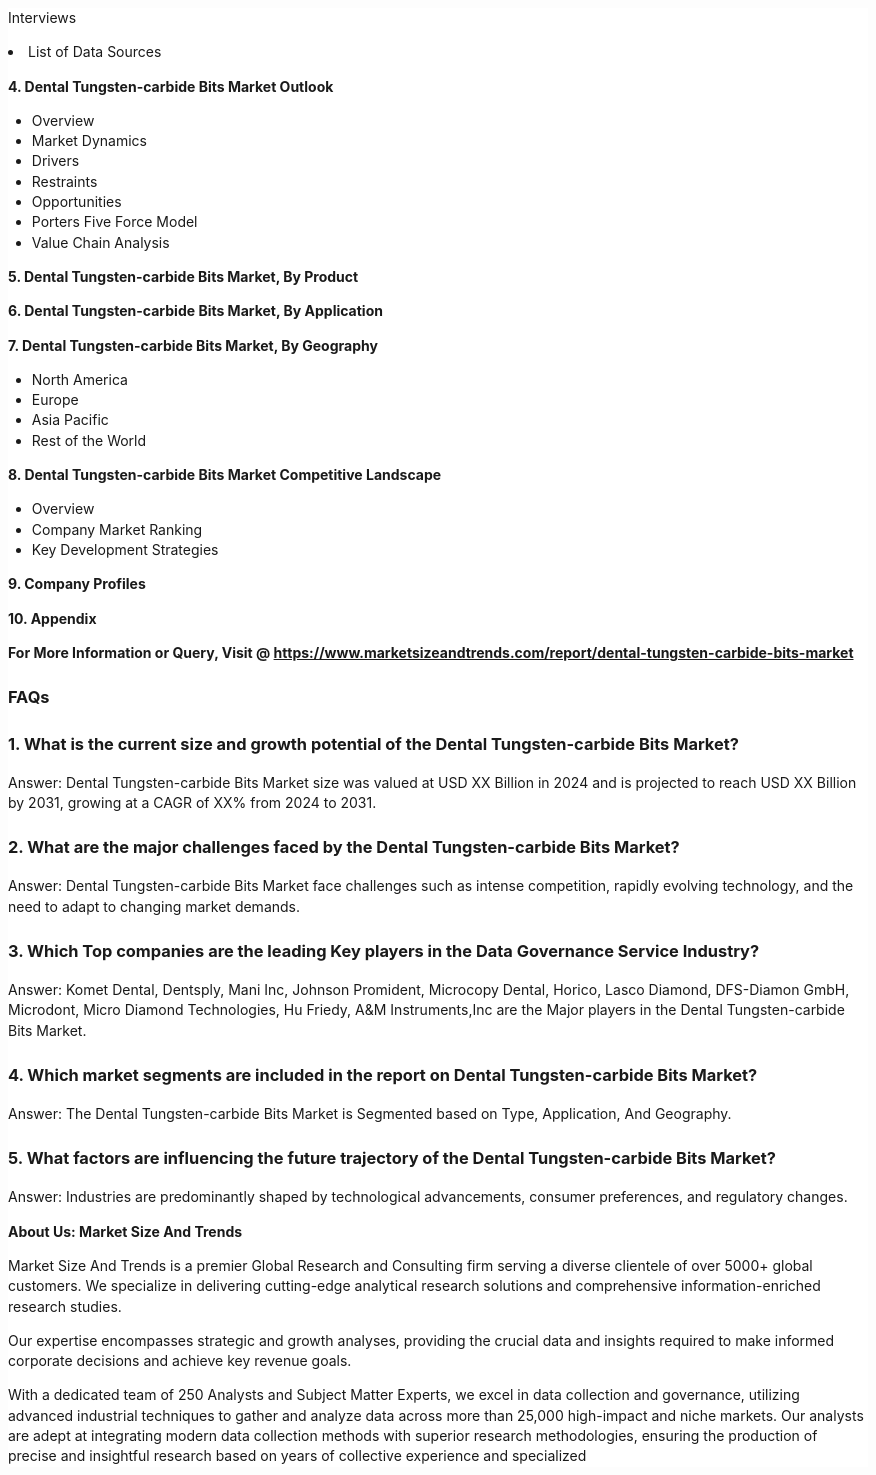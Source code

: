 Interviews</span></li><li><span class="">List of Data Sources</span></li></ul></div><div class="" data-test-id=""><p><strong><span class="">4. Dental Tungsten-carbide Bits Market Outlook</span></strong></p></div><div class="" data-test-id=""><ul><li><span class="">Overview</span></li><li><span class="">Market Dynamics</span></li><li><span class="">Drivers</span></li><li><span class="">Restraints</span></li><li><span class="">Opportunities</span></li><li><span class="">Porters Five Force Model</span></li><li><span class="">Value Chain Analysis</span></li></ul></div><div class="" data-test-id=""><p><strong><span class="">5. Dental Tungsten-carbide Bits Market, By Product</span></strong></p></div><div class="" data-test-id=""><p><strong><span class="">6. Dental Tungsten-carbide Bits Market, By Application</span></strong></p></div><div class="" data-test-id=""><p><strong><span class="">7. Dental Tungsten-carbide Bits Market, By Geography</span></strong></p></div><div class="" data-test-id=""><ul><li><span class="">North America</span></li><li><span class="">Europe</span></li><li><span class="">Asia Pacific</span></li><li><span class="">Rest of the World</span></li></ul></div><div class="" data-test-id=""><p><strong><span class="">8. Dental Tungsten-carbide Bits Market Competitive Landscape</span></strong></p></div><div class="" data-test-id=""><ul><li><span class="">Overview</span></li><li><span class="">Company Market Ranking</span></li><li><span class="">Key Development Strategies</span></li></ul></div><div class="" data-test-id=""><p><strong><span class="">9. Company Profiles</span></strong></p></div><div class="" data-test-id=""><p><strong><span class="">10. Appendix</span></strong></p></div><div class="" data-test-id=""><p><strong><span class="">For More Information or Query, Visit @ <a href="https://www.marketsizeandtrends.com/report/dental-tungsten-carbide-bits-market" target="_blank">https://www.marketsizeandtrends.com/report/dental-tungsten-carbide-bits-market</a></span></strong></p></div><div class="" data-test-id=""><div class="article-main__content" data-test-id="publishing-text-block"><h3><strong><span class="">FAQs</span></strong></h3></div><div class="article-main__content" data-test-id="publishing-text-block"><h3><span class="">1. What is the current size and growth potential of the Dental Tungsten-carbide Bits Market?</span></h3></div><div class="article-main__content" data-test-id="publishing-text-block"><p><span class="font-[700]">Answer</span><span class="">: Dental Tungsten-carbide Bits Market size was valued at USD XX Billion in 2024 and is projected to reach USD XX Billion by 2031, growing at a CAGR of XX% from 2024 to 2031.</span></p></div><div class="article-main__content" data-test-id="publishing-text-block"><h3><span class="">2. What are the major challenges faced by the Dental Tungsten-carbide Bits Market?</span></h3></div><div class="article-main__content" data-test-id="publishing-text-block"><p><span class="font-[700]">Answer</span><span class="">: Dental Tungsten-carbide Bits Market face challenges such as intense competition, rapidly evolving technology, and the need to adapt to changing market demands.</span></p></div><div class="article-main__content" data-test-id="publishing-text-block"><h3><span class="">3. Which Top companies are the leading Key players in the Data Governance Service Industry?</span></h3></div><div class="article-main__content" data-test-id="publishing-text-block"><p><span class="font-[700]">Answer</span><span class="">: Komet Dental, Dentsply, Mani Inc, Johnson Promident, Microcopy Dental, Horico, Lasco Diamond, DFS-Diamon GmbH, Microdont, Micro Diamond Technologies, Hu Friedy, A&M Instruments,Inc are the Major players in the Dental Tungsten-carbide Bits Market.</span></p></div><div class="article-main__content" data-test-id="publishing-text-block"><h3><span class="">4. Which market segments are included in the report on Dental Tungsten-carbide Bits Market?</span></h3></div><div class="article-main__content" data-test-id="publishing-text-block"><p><span class="font-[700]">Answer</span><span class="">: The Dental Tungsten-carbide Bits Market is Segmented based on Type, Application, And Geography.</span></p></div><div class="article-main__content" data-test-id="publishing-text-block"><h3><span class="">5. What factors are influencing the future trajectory of the Dental Tungsten-carbide Bits Market?</span></h3></div><div class="article-main__content" data-test-id="publishing-text-block"><p><span class="font-[700]">Answer:</span><span class="">&nbsp;Industries are predominantly shaped by technological advancements, consumer preferences, and regulatory changes.</span></p></div><p><strong><span class="">About Us: Market Size And Trends</span></strong></p></div><div class="" data-test-id=""><p><span class="">Market Size And Trends is a premier Global Research and Consulting firm serving a diverse clientele of over 5000+ global customers. We specialize in delivering cutting-edge analytical research solutions and comprehensive information-enriched research studies.</span></p></div><div class="" data-test-id=""><p><span class="">Our expertise encompasses strategic and growth analyses, providing the crucial data and insights required to make informed corporate decisions and achieve key revenue goals.</span></p></div><div class="" data-test-id=""><p><span class="">With a dedicated team of 250 Analysts and Subject Matter Experts, we excel in data collection and governance, utilizing advanced industrial techniques to gather and analyze data across more than 25,000 high-impact and niche markets. Our analysts are adept at integrating modern data collection methods with superior research methodologies, ensuring the production of precise and insightful research based on years of collective experience and specialized
